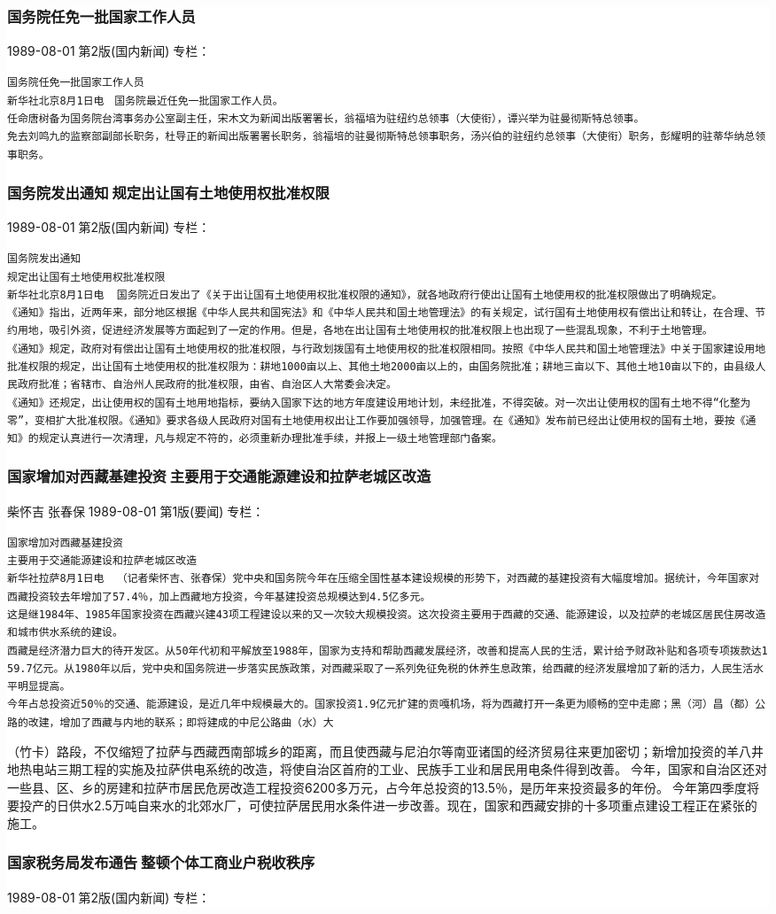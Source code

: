 
### 国务院任免一批国家工作人员

1989-08-01
第2版(国内新闻)
专栏：

    国务院任免一批国家工作人员
    新华社北京8月1日电　国务院最近任免一批国家工作人员。
    任命唐树备为国务院台湾事务办公室副主任，宋木文为新闻出版署署长，翁福培为驻纽约总领事（大使衔），谭兴举为驻曼彻斯特总领事。
    免去刘鸣九的监察部副部长职务，杜导正的新闻出版署署长职务，翁福培的驻曼彻斯特总领事职务，汤兴伯的驻纽约总领事（大使衔）职务，彭耀明的驻蒂华纳总领事职务。


### 国务院发出通知  规定出让国有土地使用权批准权限

1989-08-01
第2版(国内新闻)
专栏：

    国务院发出通知
    规定出让国有土地使用权批准权限
    新华社北京8月1日电  国务院近日发出了《关于出让国有土地使用权批准权限的通知》，就各地政府行使出让国有土地使用权的批准权限做出了明确规定。
    《通知》指出，近两年来，部分地区根据《中华人民共和国宪法》和《中华人民共和国土地管理法》的有关规定，试行国有土地使用权有偿出让和转让，在合理、节约用地，吸引外资，促进经济发展等方面起到了一定的作用。但是，各地在出让国有土地使用权的批准权限上也出现了一些混乱现象，不利于土地管理。
    《通知》规定，政府对有偿出让国有土地使用权的批准权限，与行政划拨国有土地使用权的批准权限相同。按照《中华人民共和国土地管理法》中关于国家建设用地批准权限的规定，出让国有土地使用权的批准权限为：耕地1000亩以上、其他土地2000亩以上的，由国务院批准；耕地三亩以下、其他土地10亩以下的，由县级人民政府批准；省辖市、自治州人民政府的批准权限，由省、自治区人大常委会决定。
    《通知》还规定，出让使用权的国有土地用地指标，要纳入国家下达的地方年度建设用地计划，未经批准，不得突破。对一次出让使用权的国有土地不得“化整为零”，变相扩大批准权限。《通知》要求各级人民政府对国有土地使用权出让工作要加强领导，加强管理。在《通知》发布前已经出让使用权的国有土地，要按《通知》的规定认真进行一次清理，凡与规定不符的，必须重新办理批准手续，并报上一级土地管理部门备案。


### 国家增加对西藏基建投资  主要用于交通能源建设和拉萨老城区改造
柴怀吉  张春保
1989-08-01
第1版(要闻)
专栏：

    国家增加对西藏基建投资
    主要用于交通能源建设和拉萨老城区改造
    新华社拉萨8月1日电  （记者柴怀吉、张春保）党中央和国务院今年在压缩全国性基本建设规模的形势下，对西藏的基建投资有大幅度增加。据统计，今年国家对西藏投资较去年增加了57.4％，加上西藏地方投资，今年基建投资总规模达到4.5亿多元。
    这是继1984年、1985年国家投资在西藏兴建43项工程建设以来的又一次较大规模投资。这次投资主要用于西藏的交通、能源建设，以及拉萨的老城区居民住房改造和城市供水系统的建设。
    西藏是经济潜力巨大的待开发区。从50年代初和平解放至1988年，国家为支持和帮助西藏发展经济，改善和提高人民的生活，累计给予财政补贴和各项专项拨款达159.7亿元。从1980年以后，党中央和国务院进一步落实民族政策，对西藏采取了一系列免征免税的休养生息政策，给西藏的经济发展增加了新的活力，人民生活水平明显提高。
    今年占总投资近50％的交通、能源建设，是近几年中规模最大的。国家投资1.9亿元扩建的贡嘎机场，将为西藏打开一条更为顺畅的空中走廊；黑（河）昌（都）公路的改建，增加了西藏与内地的联系；即将建成的中尼公路曲（水）大
  （竹卡）路段，不仅缩短了拉萨与西藏西南部城乡的距离，而且使西藏与尼泊尔等南亚诸国的经济贸易往来更加密切；新增加投资的羊八井地热电站三期工程的实施及拉萨供电系统的改造，将使自治区首府的工业、民族手工业和居民用电条件得到改善。
    今年，国家和自治区还对一些县、区、乡的房建和拉萨市居民危房改造工程投资6200多万元，占今年总投资的13.5％，是历年来投资最多的年份。
    今年第四季度将要投产的日供水2.5万吨自来水的北郊水厂，可使拉萨居民用水条件进一步改善。现在，国家和西藏安排的十多项重点建设工程正在紧张的施工。


### 国家税务局发布通告  整顿个体工商业户税收秩序

1989-08-01
第2版(国内新闻)
专栏：
